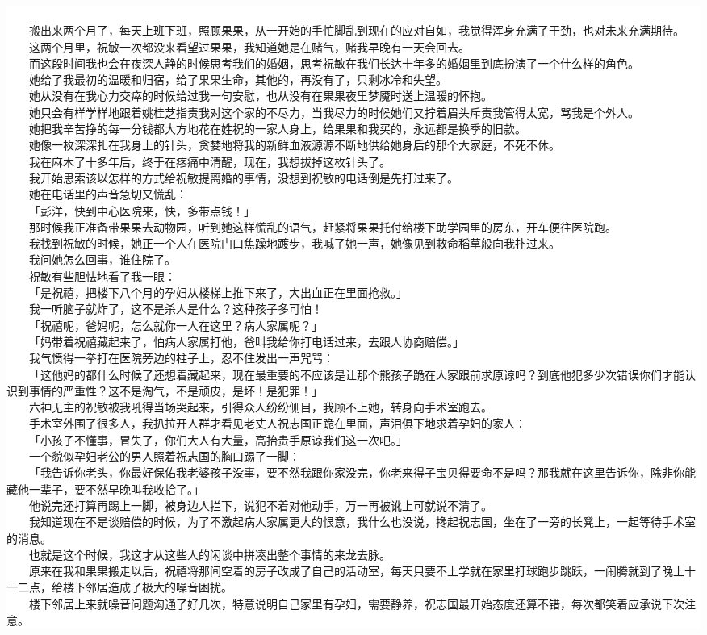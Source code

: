 <br>   
&emsp;&emsp;搬出来两个月了，每天上班下班，照顾果果，从一开始的手忙脚乱到现在的应对自如，我觉得浑身充满了干劲，也对未来充满期待。  
<br>   
&emsp;&emsp;这两个月里，祝敏一次都没来看望过果果，我知道她是在赌气，赌我早晚有一天会回去。  
<br>   
&emsp;&emsp;而这段时间我也会在夜深人静的时候思考我们的婚姻，思考祝敏在我们长达十年多的婚姻里到底扮演了一个什么样的角色。  
<br>   
&emsp;&emsp;她给了我最初的温暖和归宿，给了果果生命，其他的，再没有了，只剩冰冷和失望。  
<br>   
&emsp;&emsp;她从没有在我心力交瘁的时候给过我一句安慰，也从没有在果果夜里梦魇时送上温暖的怀抱。  
<br>   
&emsp;&emsp;她只会有样学样地跟着姚桂芝指责我对这个家的不尽力，当我尽力的时候她们又拧着眉头斥责我管得太宽，骂我是个外人。  
<br>   
&emsp;&emsp;她把我辛苦挣的每一分钱都大方地花在姓祝的一家人身上，给果果和我买的，永远都是换季的旧款。  
<br>   
&emsp;&emsp;她像一枚深深扎在我身上的针头，贪婪地将我的新鲜血液源源不断地供给她身后的那个大家庭，不死不休。  
<br>   
&emsp;&emsp;我在麻木了十多年后，终于在疼痛中清醒，现在，我想拔掉这枚针头了。  
<br>   
&emsp;&emsp;我开始思索该以怎样的方式给祝敏提离婚的事情，没想到祝敏的电话倒是先打过来了。  
<br>   
&emsp;&emsp;她在电话里的声音急切又慌乱：  
<br>   
&emsp;&emsp;「彭洋，快到中心医院来，快，多带点钱！」  
<br>   
&emsp;&emsp;那时候我正准备带果果去动物园，听到她这样慌乱的语气，赶紧将果果托付给楼下助学园里的房东，开车便往医院跑。  
<br>   
&emsp;&emsp;我找到祝敏的时候，她正一个人在医院门口焦躁地踱步，我喊了她一声，她像见到救命稻草般向我扑过来。  
<br>   
&emsp;&emsp;我问她怎么回事，谁住院了。  
<br>   
&emsp;&emsp;祝敏有些胆怯地看了我一眼：  
<br>   
&emsp;&emsp;「是祝禧，把楼下八个月的孕妇从楼梯上推下来了，大出血正在里面抢救。」  
<br>   
&emsp;&emsp;我一听脑子就炸了，这不是杀人是什么？这种孩子多可怕！  
<br>   
&emsp;&emsp;「祝禧呢，爸妈呢，怎么就你一人在这里？病人家属呢？」  
<br>   
&emsp;&emsp;「妈带着祝禧藏起来了，怕病人家属打他，爸叫我给你打电话过来，去跟人协商赔偿。」  
<br>   
&emsp;&emsp;我气愤得一拳打在医院旁边的柱子上，忍不住发出一声咒骂：  
<br>   
&emsp;&emsp;「这他妈的都什么时候了还想着藏起来，现在最重要的不应该是让那个熊孩子跪在人家跟前求原谅吗？到底他犯多少次错误你们才能认识到事情的严重性？这不是淘气，不是顽皮，是坏！是犯罪！」  
<br>   
&emsp;&emsp;六神无主的祝敏被我吼得当场哭起来，引得众人纷纷侧目，我顾不上她，转身向手术室跑去。  
<br>   
&emsp;&emsp;手术室外围了很多人，我扒拉开人群才看见老丈人祝志国正跪在里面，声泪俱下地求着孕妇的家人：  
<br>   
&emsp;&emsp;「小孩子不懂事，冒失了，你们大人有大量，高抬贵手原谅我们这一次吧。」  
<br>   
&emsp;&emsp;一个貌似孕妇老公的男人照着祝志国的胸口踢了一脚：  
<br>   
&emsp;&emsp;「我告诉你老头，你最好保佑我老婆孩子没事，要不然我跟你家没完，你老来得子宝贝得要命不是吗？那我就在这里告诉你，除非你能藏他一辈子，要不然早晚叫我收拾了。」  
<br>   
&emsp;&emsp;他说完还打算再踢上一脚，被身边人拦下，说犯不着对他动手，万一再被讹上可就说不清了。  
<br>   
&emsp;&emsp;我知道现在不是谈赔偿的时候，为了不激起病人家属更大的恨意，我什么也没说，搀起祝志国，坐在了一旁的长凳上，一起等待手术室的消息。  
<br>   
&emsp;&emsp;也就是这个时候，我这才从这些人的闲谈中拼凑出整个事情的来龙去脉。  
<br>   
&emsp;&emsp;原来在我和果果搬走以后，祝禧将那间空着的房子改成了自己的活动室，每天只要不上学就在家里打球跑步跳跃，一闹腾就到了晚上十一二点，给楼下邻居造成了极大的噪音困扰。  
<br>   
&emsp;&emsp;楼下邻居上来就噪音问题沟通了好几次，特意说明自己家里有孕妇，需要静养，祝志国最开始态度还算不错，每次都笑着应承说下次注意。  